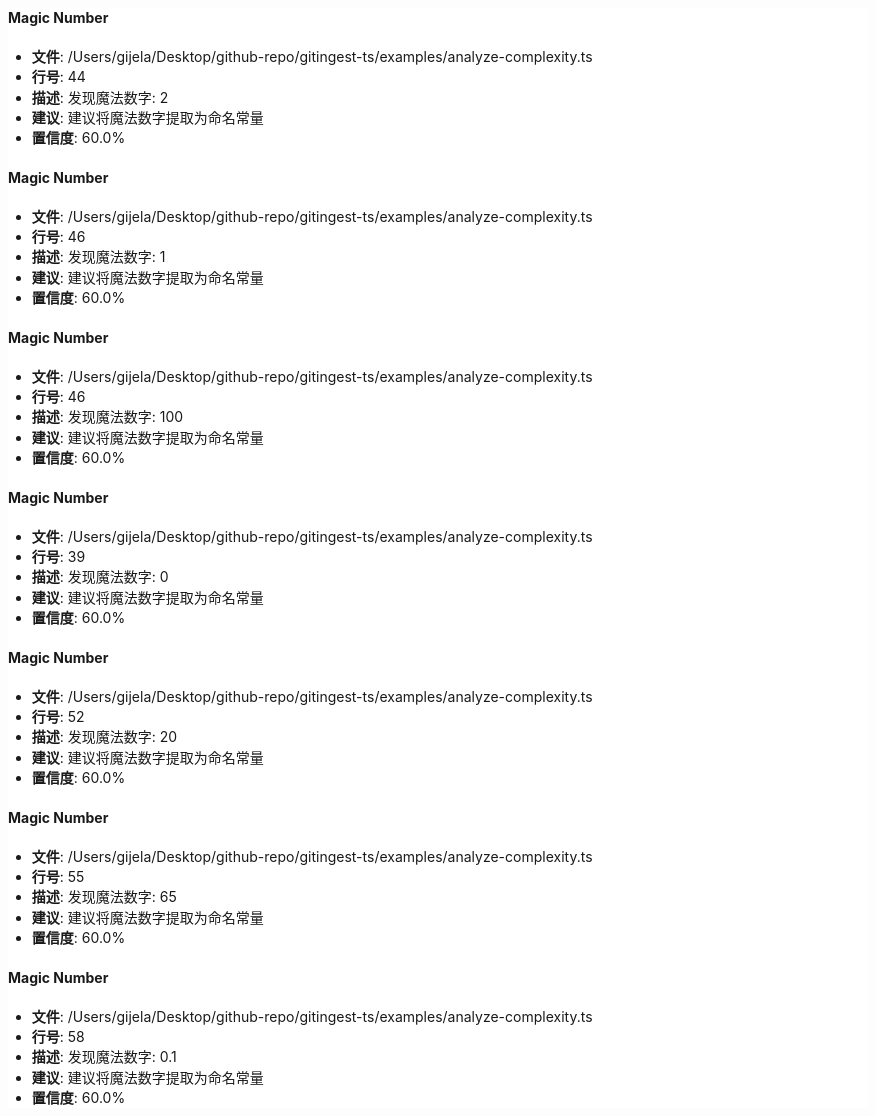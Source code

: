 #### Magic Number

- **文件**: /Users/gijela/Desktop/github-repo/gitingest-ts/examples/analyze-complexity.ts
- **行号**: 44
- **描述**: 发现魔法数字: 2
- **建议**: 建议将魔法数字提取为命名常量
- **置信度**: 60.0%

#### Magic Number

- **文件**: /Users/gijela/Desktop/github-repo/gitingest-ts/examples/analyze-complexity.ts
- **行号**: 46
- **描述**: 发现魔法数字: 1
- **建议**: 建议将魔法数字提取为命名常量
- **置信度**: 60.0%

#### Magic Number

- **文件**: /Users/gijela/Desktop/github-repo/gitingest-ts/examples/analyze-complexity.ts
- **行号**: 46
- **描述**: 发现魔法数字: 100
- **建议**: 建议将魔法数字提取为命名常量
- **置信度**: 60.0%

#### Magic Number

- **文件**: /Users/gijela/Desktop/github-repo/gitingest-ts/examples/analyze-complexity.ts
- **行号**: 39
- **描述**: 发现魔法数字: 0
- **建议**: 建议将魔法数字提取为命名常量
- **置信度**: 60.0%

#### Magic Number

- **文件**: /Users/gijela/Desktop/github-repo/gitingest-ts/examples/analyze-complexity.ts
- **行号**: 52
- **描述**: 发现魔法数字: 20
- **建议**: 建议将魔法数字提取为命名常量
- **置信度**: 60.0%

#### Magic Number

- **文件**: /Users/gijela/Desktop/github-repo/gitingest-ts/examples/analyze-complexity.ts
- **行号**: 55
- **描述**: 发现魔法数字: 65
- **建议**: 建议将魔法数字提取为命名常量
- **置信度**: 60.0%

#### Magic Number

- **文件**: /Users/gijela/Desktop/github-repo/gitingest-ts/examples/analyze-complexity.ts
- **行号**: 58
- **描述**: 发现魔法数字: 0.1
- **建议**: 建议将魔法数字提取为命名常量
- **置信度**: 60.0%
